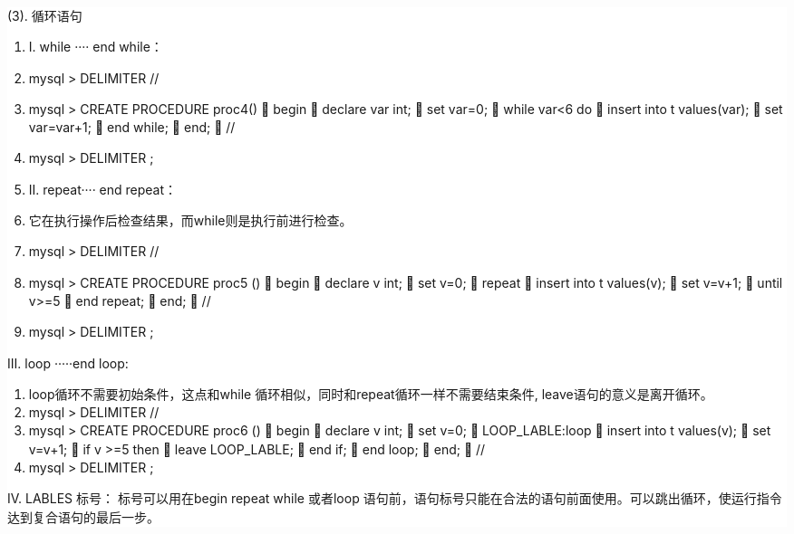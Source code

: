 
(3). 循环语句
1.	Ⅰ. while ···· end while：
2.	mysql > DELIMITER //
3.	mysql > CREATE PROCEDURE proc4()
	begin
	declare var int;
	set var=0;
	while var<6 do
	insert into t values(var);
	set var=var+1;
	end while;
	end;
	//
4.	mysql > DELIMITER ;

5.	Ⅱ. repeat···· end repeat：
6.	它在执行操作后检查结果，而while则是执行前进行检查。
7.	mysql > DELIMITER //
8.	mysql > CREATE PROCEDURE proc5 ()
	begin
	declare v int;
	set v=0;
	repeat
	insert into t values(v);
	set v=v+1;
	until v>=5
	end repeat;
	end;
	//
9.	mysql > DELIMITER ;

Ⅲ. loop ·····end loop:
1.	loop循环不需要初始条件，这点和while 循环相似，同时和repeat循环一样不需要结束条件, leave语句的意义是离开循环。
2.	mysql > DELIMITER //
3.	mysql > CREATE PROCEDURE proc6 ()
	begin
	declare v int;
	set v=0;
	LOOP_LABLE:loop
	insert into t values(v);
	set v=v+1;
	if v >=5 then
	leave LOOP_LABLE;
	end if;
	end loop;
	end;
	//
4.	mysql > DELIMITER ;

Ⅳ. LABLES 标号：
标号可以用在begin repeat while 或者loop 语句前，语句标号只能在合法的语句前面使用。可以跳出循环，使运行指令达到复合语句的最后一步。

